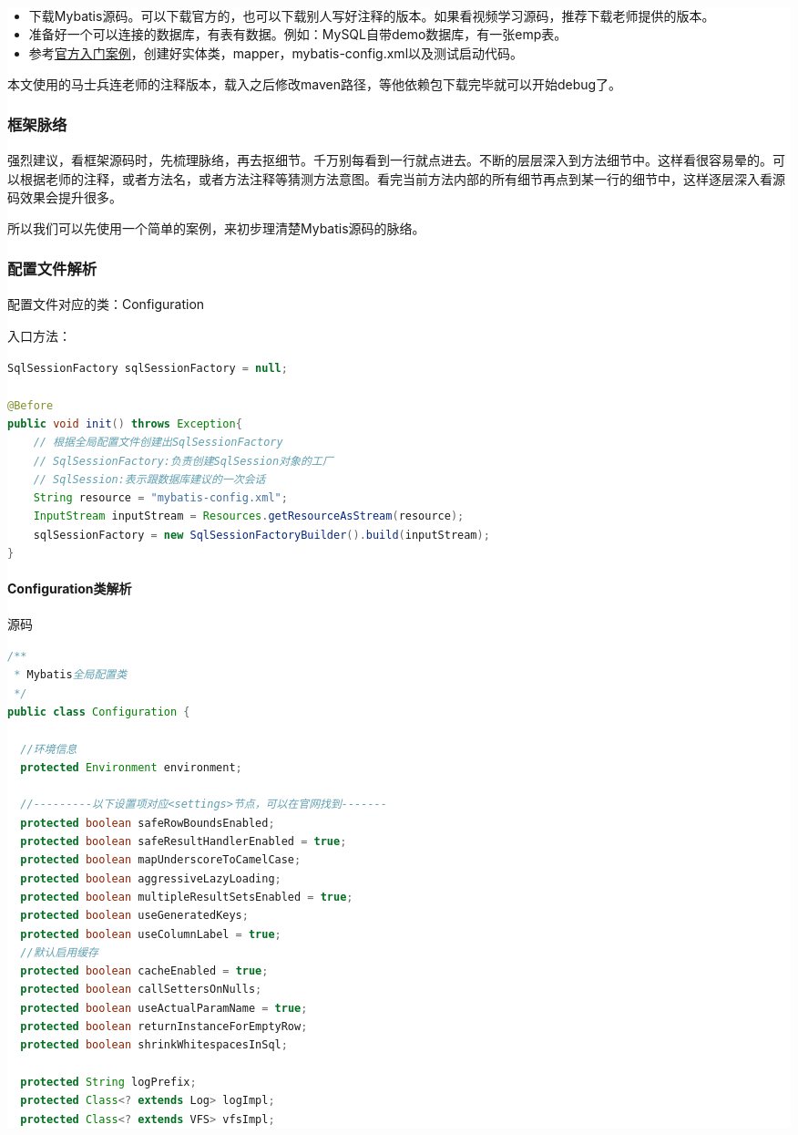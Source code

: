 - 下载Mybatis源码。可以下载官方的，也可以下载别人写好注释的版本。如果看视频学习源码，推荐下载老师提供的版本。
- 准备好一个可以连接的数据库，有表有数据。例如：MySQL自带demo数据库，有一张emp表。
- 参考[官方入门案例](https://mybatis.org/mybatis-3/zh/getting-started.html)，创建好实体类，mapper，mybatis-config.xml以及测试启动代码。

本文使用的马士兵连老师的注释版本，载入之后修改maven路径，等他依赖包下载完毕就可以开始debug了。



### 框架脉络

强烈建议，看框架源码时，先梳理脉络，再去抠细节。千万别每看到一行就点进去。不断的层层深入到方法细节中。这样看很容易晕的。可以根据老师的注释，或者方法名，或者方法注释等猜测方法意图。看完当前方法内部的所有细节再点到某一行的细节中，这样逐层深入看源码效果会提升很多。

所以我们可以先使用一个简单的案例，来初步理清楚Mybatis源码的脉络。



### 配置文件解析

配置文件对应的类：Configuration

入口方法：

```java
SqlSessionFactory sqlSessionFactory = null;

@Before
public void init() throws Exception{
    // 根据全局配置文件创建出SqlSessionFactory
    // SqlSessionFactory:负责创建SqlSession对象的工厂
    // SqlSession:表示跟数据库建议的一次会话
    String resource = "mybatis-config.xml";
    InputStream inputStream = Resources.getResourceAsStream(resource);
    sqlSessionFactory = new SqlSessionFactoryBuilder().build(inputStream);
}
```

#### Configuration类解析

源码

```java
/**
 * Mybatis全局配置类
 */
public class Configuration {

  //环境信息
  protected Environment environment;

  //---------以下设置项对应<settings>节点，可以在官网找到-------
  protected boolean safeRowBoundsEnabled;
  protected boolean safeResultHandlerEnabled = true;
  protected boolean mapUnderscoreToCamelCase;
  protected boolean aggressiveLazyLoading;
  protected boolean multipleResultSetsEnabled = true;
  protected boolean useGeneratedKeys;
  protected boolean useColumnLabel = true;
  //默认启用缓存
  protected boolean cacheEnabled = true;
  protected boolean callSettersOnNulls;
  protected boolean useActualParamName = true;
  protected boolean returnInstanceForEmptyRow;
  protected boolean shrinkWhitespacesInSql;

  protected String logPrefix;
  protected Class<? extends Log> logImpl;
  protected Class<? extends VFS> vfsImpl;
```